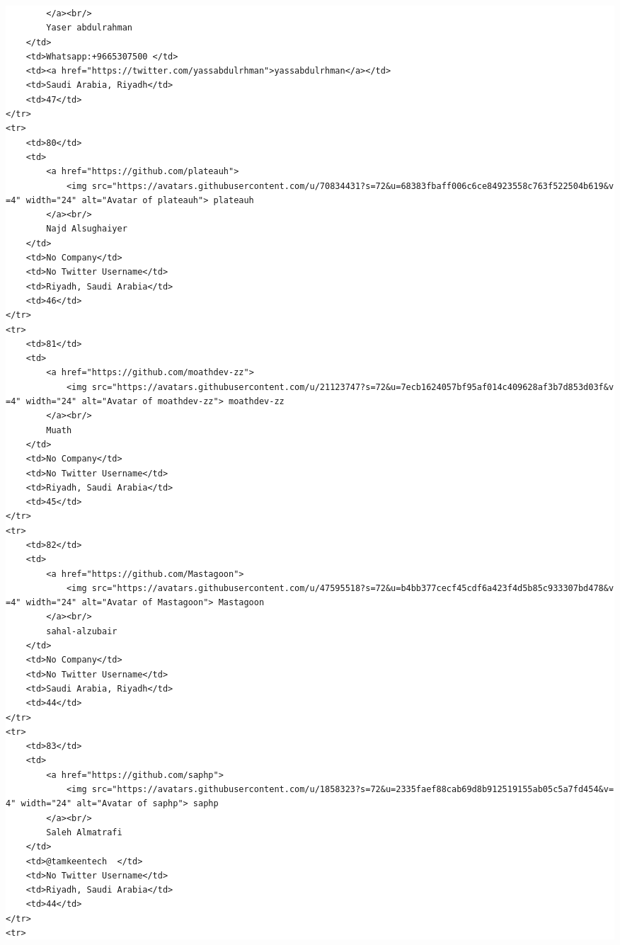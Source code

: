 			</a><br/>
			Yaser abdulrahman
		</td>
		<td>Whatsapp:+9665307500 </td>
		<td><a href="https://twitter.com/yassabdulrhman">yassabdulrhman</a></td>
		<td>Saudi Arabia, Riyadh</td>
		<td>47</td>
	</tr>
	<tr>
		<td>80</td>
		<td>
			<a href="https://github.com/plateauh">
				<img src="https://avatars.githubusercontent.com/u/70834431?s=72&u=68383fbaff006c6ce84923558c763f522504b619&v=4" width="24" alt="Avatar of plateauh"> plateauh
			</a><br/>
			Najd Alsughaiyer
		</td>
		<td>No Company</td>
		<td>No Twitter Username</td>
		<td>Riyadh, Saudi Arabia</td>
		<td>46</td>
	</tr>
	<tr>
		<td>81</td>
		<td>
			<a href="https://github.com/moathdev-zz">
				<img src="https://avatars.githubusercontent.com/u/21123747?s=72&u=7ecb1624057bf95af014c409628af3b7d853d03f&v=4" width="24" alt="Avatar of moathdev-zz"> moathdev-zz
			</a><br/>
			Muath
		</td>
		<td>No Company</td>
		<td>No Twitter Username</td>
		<td>Riyadh, Saudi Arabia</td>
		<td>45</td>
	</tr>
	<tr>
		<td>82</td>
		<td>
			<a href="https://github.com/Mastagoon">
				<img src="https://avatars.githubusercontent.com/u/47595518?s=72&u=b4bb377cecf45cdf6a423f4d5b85c933307bd478&v=4" width="24" alt="Avatar of Mastagoon"> Mastagoon
			</a><br/>
			sahal-alzubair
		</td>
		<td>No Company</td>
		<td>No Twitter Username</td>
		<td>Saudi Arabia, Riyadh</td>
		<td>44</td>
	</tr>
	<tr>
		<td>83</td>
		<td>
			<a href="https://github.com/saphp">
				<img src="https://avatars.githubusercontent.com/u/1858323?s=72&u=2335faef88cab69d8b912519155ab05c5a7fd454&v=4" width="24" alt="Avatar of saphp"> saphp
			</a><br/>
			Saleh Almatrafi
		</td>
		<td>@tamkeentech  </td>
		<td>No Twitter Username</td>
		<td>Riyadh, Saudi Arabia</td>
		<td>44</td>
	</tr>
	<tr>